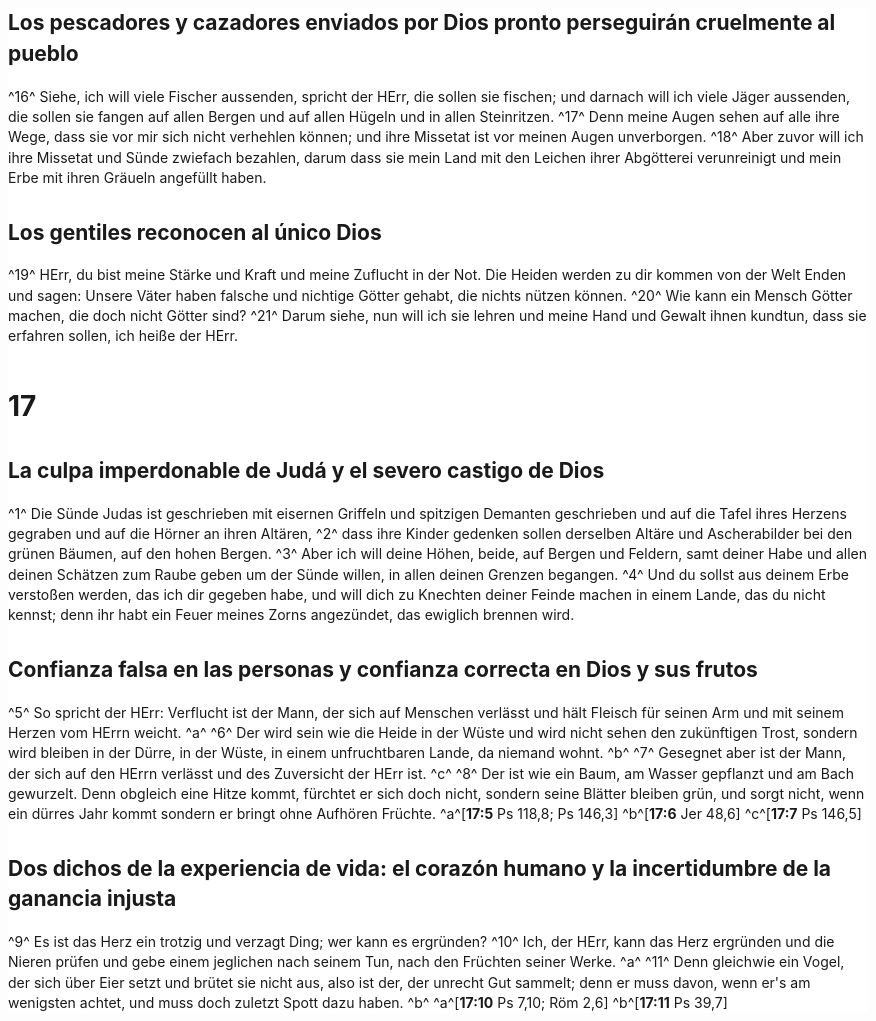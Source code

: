 ## Los pescadores y cazadores enviados por Dios pronto perseguirán cruelmente al pueblo
^16^ Siehe, ich will viele Fischer aussenden, spricht der HErr, die sollen sie fischen; und darnach will ich viele Jäger aussenden, die sollen sie fangen auf allen Bergen und auf allen Hügeln und in allen Steinritzen. ^17^ Denn meine Augen sehen auf alle ihre Wege, dass sie vor mir sich nicht verhehlen können; und ihre Missetat ist vor meinen Augen unverborgen. ^18^ Aber zuvor will ich ihre Missetat und Sünde zwiefach bezahlen, darum dass sie mein Land mit den Leichen ihrer Abgötterei verunreinigt und mein Erbe mit ihren Gräueln angefüllt haben. 

## Los gentiles reconocen al único Dios
^19^ HErr, du bist meine Stärke und Kraft und meine Zuflucht in der Not. Die Heiden werden zu dir kommen von der Welt Enden und sagen: Unsere Väter haben falsche und nichtige Götter gehabt, die nichts nützen können. ^20^ Wie kann ein Mensch Götter machen, die doch nicht Götter sind? ^21^ Darum siehe, nun will ich sie lehren und meine Hand und Gewalt ihnen kundtun, dass sie erfahren sollen, ich heiße der HErr.

# 17
## La culpa imperdonable de Judá y el severo castigo de Dios
^1^ Die Sünde Judas ist geschrieben mit eisernen Griffeln und spitzigen Demanten geschrieben und auf die Tafel ihres Herzens gegraben und auf die Hörner an ihren Altären, ^2^ dass ihre Kinder gedenken sollen derselben Altäre und Ascherabilder bei den grünen Bäumen, auf den hohen Bergen. ^3^ Aber ich will deine Höhen, beide, auf Bergen und Feldern, samt deiner Habe und allen deinen Schätzen zum Raube geben um der Sünde willen, in allen deinen Grenzen begangen. ^4^ Und du sollst aus deinem Erbe verstoßen werden, das ich dir gegeben habe, und will dich zu Knechten deiner Feinde machen in einem Lande, das du nicht kennst; denn ihr habt ein Feuer meines Zorns angezündet, das ewiglich brennen wird. 

## Confianza falsa en las personas y confianza correcta en Dios y sus frutos
^5^ So spricht der HErr: Verflucht ist der Mann, der sich auf Menschen verlässt und hält Fleisch für seinen Arm und mit seinem Herzen vom HErrn weicht. ^a^ ^6^ Der wird sein wie die Heide in der Wüste und wird nicht sehen den zukünftigen Trost, sondern wird bleiben in der Dürre, in der Wüste, in einem unfruchtbaren Lande, da niemand wohnt. ^b^ ^7^ Gesegnet aber ist der Mann, der sich auf den HErrn verlässt und des Zuversicht der HErr ist. ^c^ ^8^ Der ist wie ein Baum, am Wasser gepflanzt und am Bach gewurzelt. Denn obgleich eine Hitze kommt, fürchtet er sich doch nicht, sondern seine Blätter bleiben grün, und sorgt nicht, wenn ein dürres Jahr kommt sondern er bringt ohne Aufhören Früchte. 
^a^[**17:5** Ps 118,8; Ps 146,3] ^b^[**17:6** Jer 48,6] ^c^[**17:7** Ps 146,5]

## Dos dichos de la experiencia de vida: el corazón humano y la incertidumbre de la ganancia injusta
^9^ Es ist das Herz ein trotzig und verzagt Ding; wer kann es ergründen? ^10^ Ich, der HErr, kann das Herz ergründen und die Nieren prüfen und gebe einem jeglichen nach seinem Tun, nach den Früchten seiner Werke. ^a^ ^11^ Denn gleichwie ein Vogel, der sich über Eier setzt und brütet sie nicht aus, also ist der, der unrecht Gut sammelt; denn er muss davon, wenn er's am wenigsten achtet, und muss doch zuletzt Spott dazu haben. ^b^ 
^a^[**17:10** Ps 7,10; Röm 2,6] ^b^[**17:11** Ps 39,7]
